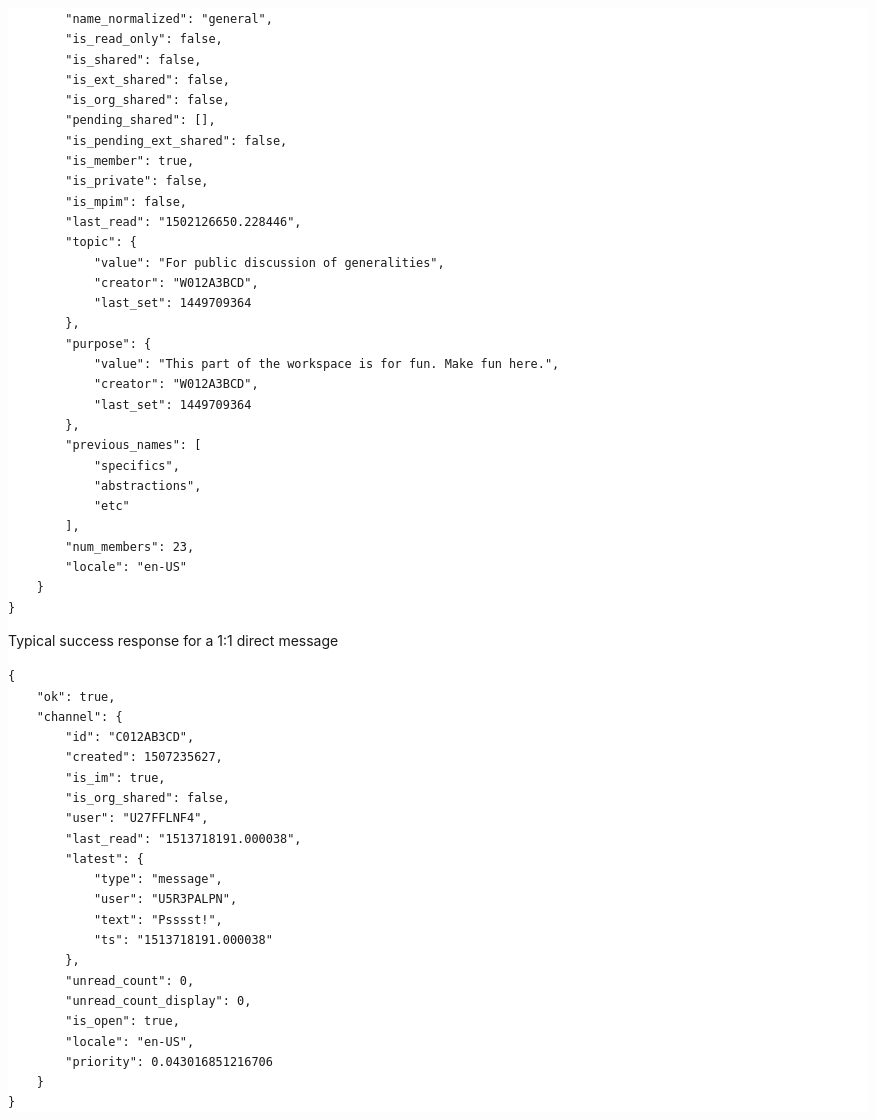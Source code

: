 ```
        "name_normalized": "general",
        "is_read_only": false,
        "is_shared": false,
        "is_ext_shared": false,
        "is_org_shared": false,
        "pending_shared": [],
        "is_pending_ext_shared": false,
        "is_member": true,
        "is_private": false,
        "is_mpim": false,
        "last_read": "1502126650.228446",
        "topic": {
            "value": "For public discussion of generalities",
            "creator": "W012A3BCD",
            "last_set": 1449709364
        },
        "purpose": {
            "value": "This part of the workspace is for fun. Make fun here.",
            "creator": "W012A3BCD",
            "last_set": 1449709364
        },
        "previous_names": [
            "specifics",
            "abstractions",
            "etc"
        ],
        "num_members": 23,
        "locale": "en-US"
    }
}
```

Typical success response for a 1:1 direct message

```
{
    "ok": true,
    "channel": {
        "id": "C012AB3CD",
        "created": 1507235627,
        "is_im": true,
        "is_org_shared": false,
        "user": "U27FFLNF4",
        "last_read": "1513718191.000038",
        "latest": {
            "type": "message",
            "user": "U5R3PALPN",
            "text": "Psssst!",
            "ts": "1513718191.000038"
        },
        "unread_count": 0,
        "unread_count_display": 0,
        "is_open": true,
        "locale": "en-US",
        "priority": 0.043016851216706
    }
}
```

